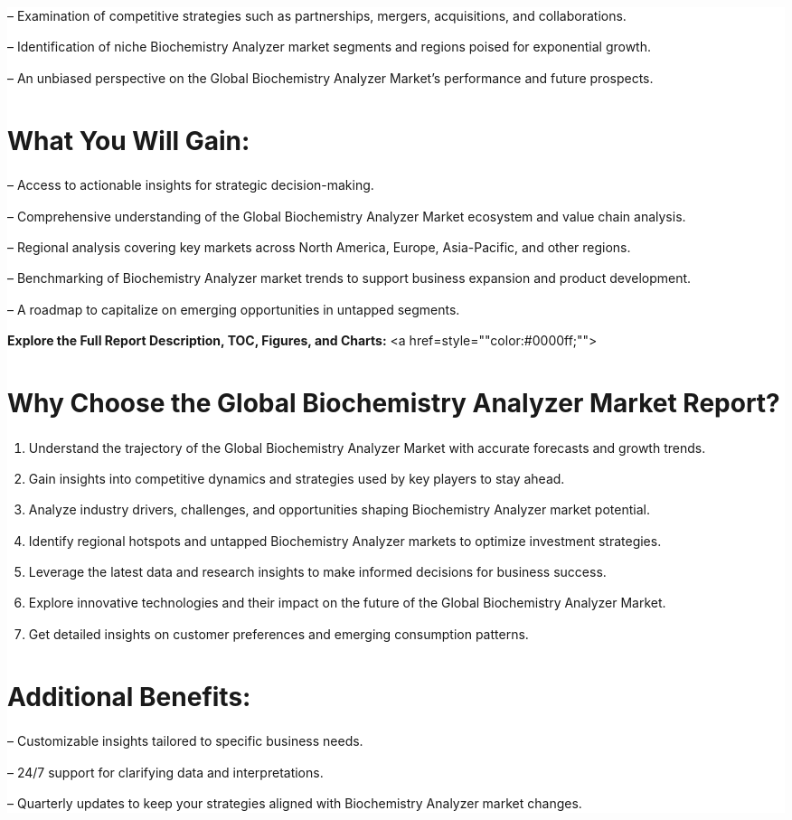– Examination of competitive strategies such as partnerships, mergers, acquisitions, and collaborations.

– Identification of niche Biochemistry Analyzer market segments and regions poised for exponential growth.

– An unbiased perspective on the Global Biochemistry Analyzer Market’s performance and future prospects.

# <strong>What You Will Gain:</strong>

– Access to actionable insights for strategic decision-making.

– Comprehensive understanding of the Global Biochemistry Analyzer Market ecosystem and value chain analysis.

– Regional analysis covering key markets across North America, Europe, Asia-Pacific, and other regions.

– Benchmarking of Biochemistry Analyzer market trends to support business expansion and product development.

– A roadmap to capitalize on emerging opportunities in untapped segments.

<strong>Explore the Full Report Description, TOC, Figures, and Charts:</strong>
<a href=style=""color:#0000ff;""></a>

# <strong>Why Choose the Global Biochemistry Analyzer Market Report?</strong>

1. Understand the trajectory of the Global Biochemistry Analyzer Market with accurate forecasts and growth trends.

2. Gain insights into competitive dynamics and strategies used by key players to stay ahead.

3. Analyze industry drivers, challenges, and opportunities shaping Biochemistry Analyzer market potential.

4. Identify regional hotspots and untapped Biochemistry Analyzer markets to optimize investment strategies.

5. Leverage the latest data and research insights to make informed decisions for business success.

6. Explore innovative technologies and their impact on the future of the Global Biochemistry Analyzer Market.

7. Get detailed insights on customer preferences and emerging consumption patterns.

# <strong>Additional Benefits:</strong>

– Customizable insights tailored to specific business needs.

– 24/7 support for clarifying data and interpretations.

– Quarterly updates to keep your strategies aligned with Biochemistry Analyzer market changes.
